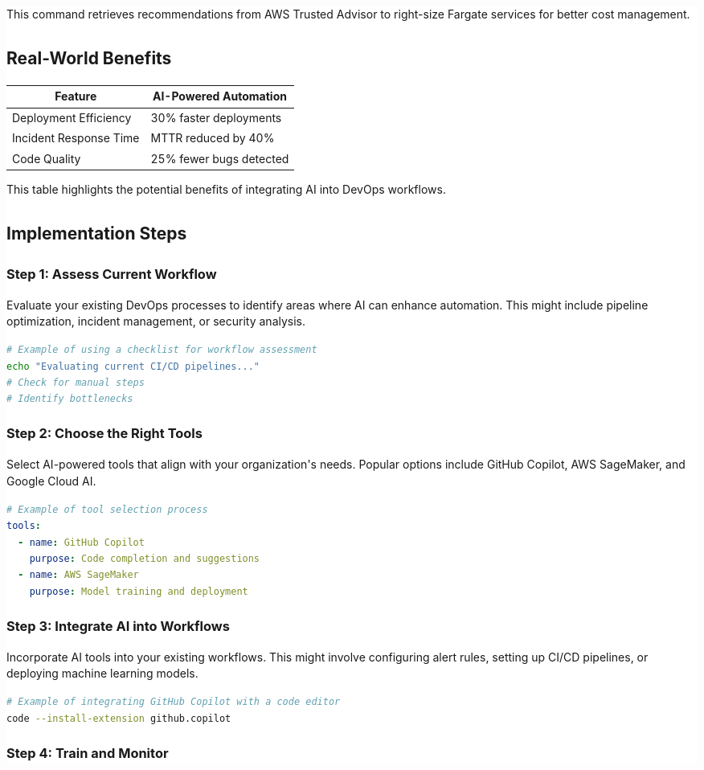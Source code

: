 This command retrieves recommendations from AWS Trusted Advisor to right-size Fargate services for better cost management.

## Real-World Benefits

| Feature | AI-Powered Automation |
|---------|-----------------------|
| Deployment Efficiency | 30% faster deployments |
| Incident Response Time | MTTR reduced by 40% |
| Code Quality | 25% fewer bugs detected |

This table highlights the potential benefits of integrating AI into DevOps workflows.

## Implementation Steps

### Step 1: Assess Current Workflow

Evaluate your existing DevOps processes to identify areas where AI can enhance automation. This might include pipeline optimization, incident management, or security analysis.

```bash
# Example of using a checklist for workflow assessment
echo "Evaluating current CI/CD pipelines..."
# Check for manual steps
# Identify bottlenecks
```

### Step 2: Choose the Right Tools

Select AI-powered tools that align with your organization's needs. Popular options include GitHub Copilot, AWS SageMaker, and Google Cloud AI.

```yaml
# Example of tool selection process
tools:
  - name: GitHub Copilot
    purpose: Code completion and suggestions
  - name: AWS SageMaker
    purpose: Model training and deployment
```

### Step 3: Integrate AI into Workflows

Incorporate AI tools into your existing workflows. This might involve configuring alert rules, setting up CI/CD pipelines, or deploying machine learning models.

```bash
# Example of integrating GitHub Copilot with a code editor
code --install-extension github.copilot
```

### Step 4: Train and Monitor
